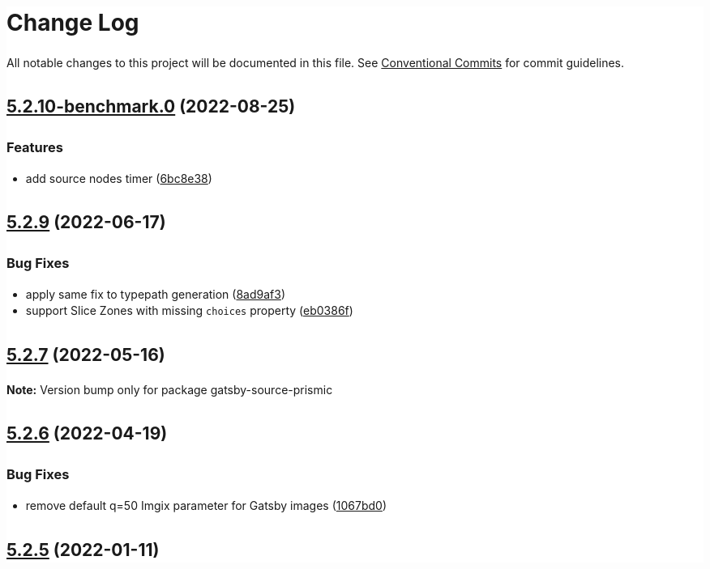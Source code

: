 # Change Log

All notable changes to this project will be documented in this file.
See [Conventional Commits](https://conventionalcommits.org) for commit guidelines.

## [5.2.10-benchmark.0](https://github.com/prismicio/prismic-gatsby/compare/v5.2.9...v5.2.10-benchmark.0) (2022-08-25)


### Features

* add source nodes timer ([6bc8e38](https://github.com/prismicio/prismic-gatsby/commit/6bc8e3897531c356d39f618488f9ca77e587f37e))





## [5.2.9](https://github.com/prismicio/prismic-gatsby/compare/v5.2.8...v5.2.9) (2022-06-17)


### Bug Fixes

* apply same fix to typepath generation ([8ad9af3](https://github.com/prismicio/prismic-gatsby/commit/8ad9af3a06aad32423453305417b37cf00815c9e))
* support Slice Zones with missing `choices` property ([eb0386f](https://github.com/prismicio/prismic-gatsby/commit/eb0386fbb4b8e3e682b09957f4cef8942e96e0e8))





## [5.2.7](https://github.com/prismicio/prismic-gatsby/compare/v5.2.6...v5.2.7) (2022-05-16)

**Note:** Version bump only for package gatsby-source-prismic





## [5.2.6](https://github.com/prismicio/prismic-gatsby/compare/v5.2.5...v5.2.6) (2022-04-19)


### Bug Fixes

* remove default q=50 Imgix parameter for Gatsby images ([1067bd0](https://github.com/prismicio/prismic-gatsby/commit/1067bd0c63ffbd7ebd6ee3dca76c0631c1fc1a66))





## [5.2.5](https://github.com/prismicio/prismic-gatsby/compare/v5.2.4...v5.2.5) (2022-01-11)
